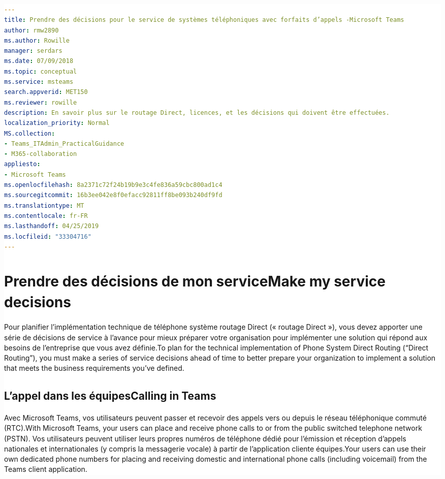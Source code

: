 ```yaml
---
title: Prendre des décisions pour le service de systèmes téléphoniques avec forfaits d’appels -Microsoft Teams
author: rmw2890
ms.author: Rowille
manager: serdars
ms.date: 07/09/2018
ms.topic: conceptual
ms.service: msteams
search.appverid: MET150
ms.reviewer: rowille
description: En savoir plus sur le routage Direct, licences, et les décisions qui doivent être effectuées.
localization_priority: Normal
MS.collection:
- Teams_ITAdmin_PracticalGuidance
- M365-collaboration
appliesto:
- Microsoft Teams
ms.openlocfilehash: 8a2371c72f24b19b9e3c4fe836a59cbc800ad1c4
ms.sourcegitcommit: 16b3ee042e8f0efacc92811ff8be093b240df9fd
ms.translationtype: MT
ms.contentlocale: fr-FR
ms.lasthandoff: 04/25/2019
ms.locfileid: "33304716"
---
```

# <a name="make-my-service-decisions"></a><span data-ttu-id="b8ed7-103">Prendre des décisions de mon service</span><span class="sxs-lookup"><span data-stu-id="b8ed7-103">Make my service decisions</span></span>

<span data-ttu-id="b8ed7-104">Pour planifier l’implémentation technique de téléphone système routage Direct (« routage Direct »), vous devez apporter une série de décisions de service à l’avance pour mieux préparer votre organisation pour implémenter une solution qui répond aux besoins de l’entreprise que vous avez définie.</span><span class="sxs-lookup"><span data-stu-id="b8ed7-104">To plan for the technical implementation of Phone System Direct Routing (“Direct Routing”), you must make a series of service decisions ahead of time to better prepare your organization to implement a solution that meets the business requirements you’ve defined.</span></span>

## <a name="calling-in-teams"></a><span data-ttu-id="b8ed7-105">L’appel dans les équipes</span><span class="sxs-lookup"><span data-stu-id="b8ed7-105">Calling in Teams</span></span>

<span data-ttu-id="b8ed7-106">Avec Microsoft Teams, vos utilisateurs peuvent passer et recevoir des appels vers ou depuis le réseau téléphonique commuté (RTC).</span><span class="sxs-lookup"><span data-stu-id="b8ed7-106">With Microsoft Teams, your users can place and receive phone calls to or from the public switched telephone network (PSTN).</span></span> <span data-ttu-id="b8ed7-107">Vos utilisateurs peuvent utiliser leurs propres numéros de téléphone dédié pour l’émission et réception d’appels nationales et internationales (y compris la messagerie vocale) à partir de l’application cliente équipes.</span><span class="sxs-lookup"><span data-stu-id="b8ed7-107">Your users can use their own dedicated phone numbers for placing and receiving domestic and international phone calls (including voicemail) from the Teams client application.</span></span>
